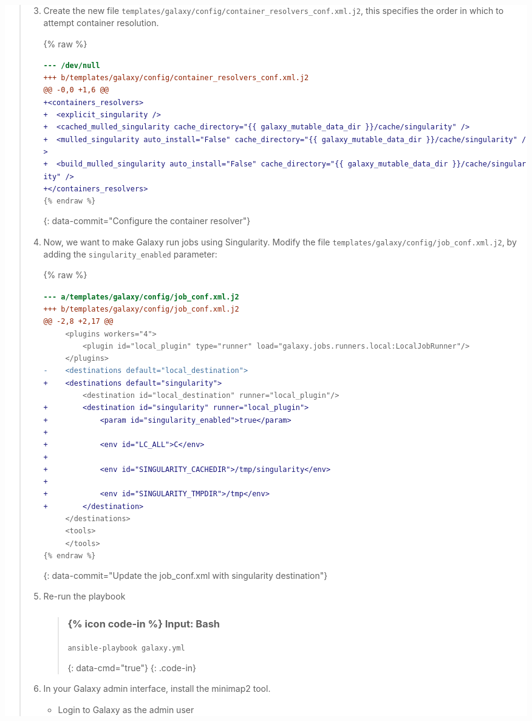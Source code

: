 > 3. Create the new file `templates/galaxy/config/container_resolvers_conf.xml.j2`, this specifies the order in which to attempt container resolution.
>
>    {% raw %}
>    ```diff
>    --- /dev/null
>    +++ b/templates/galaxy/config/container_resolvers_conf.xml.j2
>    @@ -0,0 +1,6 @@
>    +<containers_resolvers>
>    +  <explicit_singularity />
>    +  <cached_mulled_singularity cache_directory="{{ galaxy_mutable_data_dir }}/cache/singularity" />
>    +  <mulled_singularity auto_install="False" cache_directory="{{ galaxy_mutable_data_dir }}/cache/singularity" />
>    +  <build_mulled_singularity auto_install="False" cache_directory="{{ galaxy_mutable_data_dir }}/cache/singularity" />
>    +</containers_resolvers>
>    {% endraw %}
>    ```
>    {: data-commit="Configure the container resolver"}
>
> 3. Now, we want to make Galaxy run jobs using Singularity. Modify the file `templates/galaxy/config/job_conf.xml.j2`, by adding the `singularity_enabled` parameter:
>
>    {% raw %}
>    ```diff
>    --- a/templates/galaxy/config/job_conf.xml.j2
>    +++ b/templates/galaxy/config/job_conf.xml.j2
>    @@ -2,8 +2,17 @@
>         <plugins workers="4">
>             <plugin id="local_plugin" type="runner" load="galaxy.jobs.runners.local:LocalJobRunner"/>
>         </plugins>
>    -    <destinations default="local_destination">
>    +    <destinations default="singularity">
>             <destination id="local_destination" runner="local_plugin"/>
>    +        <destination id="singularity" runner="local_plugin">
>    +            <param id="singularity_enabled">true</param>
>    +            
>    +            <env id="LC_ALL">C</env>
>    +            
>    +            <env id="SINGULARITY_CACHEDIR">/tmp/singularity</env>
>    +            
>    +            <env id="SINGULARITY_TMPDIR">/tmp</env>
>    +        </destination>
>         </destinations>
>         <tools>
>         </tools>
>    {% endraw %}
>    ```
>    {: data-commit="Update the job_conf.xml with singularity destination"}
>
> 4. Re-run the playbook
>
>    > ### {% icon code-in %} Input: Bash
>    > ```bash
>    > ansible-playbook galaxy.yml
>    > ```
>    > {: data-cmd="true"}
>    {: .code-in}
>
> 5. In your Galaxy admin interface, install the minimap2 tool.
>
>    - Login to Galaxy as the admin user